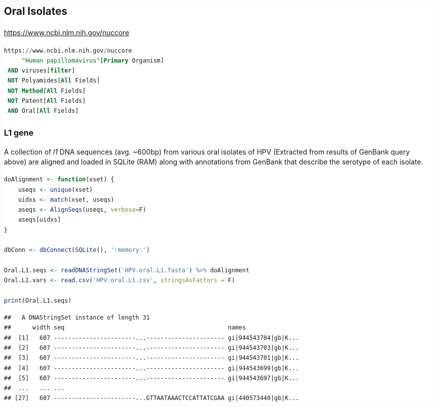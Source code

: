 ## Oral Isolates

<https://www.ncbi.nlm.nih.gov/nuccore>

``` sql
https://www.ncbi.nlm.nih.gov/nuccore
     "Human papillomavirus"[Primary Organism] 
 AND viruses[filter] 
 NOT Polyamides[All Fields] 
 NOT Method[All Fields] 
 NOT Patent[All Fields] 
 AND Oral[All Fields] 
```

### L1 gene

A collection of *l1* DNA sequences (avg. \~600bp) from various oral
isolates of HPV (Extracted from results of GenBank query above) are
aligned and loaded in SQLite (RAM) along with annotations from GenBank
that describe the serotype of each isolate.

``` r
doAlignment <- function(xset) {
    useqs <- unique(xset)
    uidxs <- match(xset, useqs)
    aseqs <- AlignSeqs(useqs, verbose=F) 
    aseqs[uidxs]
}

dbConn <- dbConnect(SQLite(), ':memory:')

Oral.L1.seqs <- readDNAStringSet('HPV.oral.L1.fasta') %>% doAlignment
Oral.L1.vars <- read.csv('HPV.oral.L1.csv', stringsAsFactors = F)

print(Oral.L1.seqs)
```

    ##   A DNAStringSet instance of length 31
    ##      width seq                                              names               
    ##  [1]   607 -----------------------...---------------------- gi|944543704|gb|K...
    ##  [2]   607 -----------------------...---------------------- gi|944543703|gb|K...
    ##  [3]   607 -----------------------...---------------------- gi|944543701|gb|K...
    ##  [4]   607 -----------------------...---------------------- gi|944543699|gb|K...
    ##  [5]   607 -----------------------...---------------------- gi|944543697|gb|K...
    ##  ...   ... ...
    ## [27]   607 -----------------------...GTTAATAAACTCCATTATCGAA gi|440573440|gb|K...
